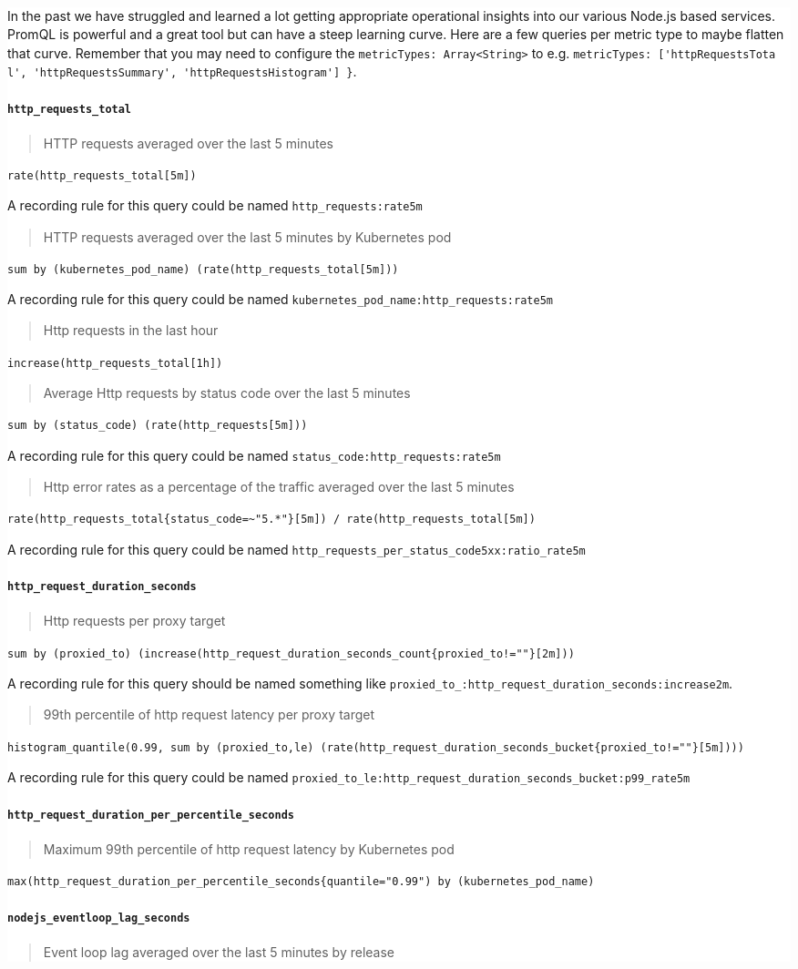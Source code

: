 In the past we have struggled and learned a lot getting appropriate operational insights into our various Node.js based services. PromQL is powerful and a great tool but can have a steep learning curve. Here are a few queries per metric type to maybe flatten that curve. Remember that you may need to configure the `metricTypes: Array<String>` to e.g. `metricTypes: ['httpRequestsTotal', 'httpRequestsSummary', 'httpRequestsHistogram'] }`.

#### `http_requests_total`

> HTTP requests averaged over the last 5 minutes

`rate(http_requests_total[5m])`

A recording rule for this query could be named `http_requests:rate5m`

> HTTP requests averaged over the last 5 minutes by Kubernetes pod

`sum by (kubernetes_pod_name) (rate(http_requests_total[5m]))`

A recording rule for this query could be named `kubernetes_pod_name:http_requests:rate5m`

> Http requests in the last hour

`increase(http_requests_total[1h])`

> Average Http requests by status code over the last 5 minutes

`sum by (status_code) (rate(http_requests[5m]))`

A recording rule for this query could be named `status_code:http_requests:rate5m`

> Http error rates as a percentage of the traffic averaged over the last 5 minutes

`rate(http_requests_total{status_code=~"5.*"}[5m]) / rate(http_requests_total[5m])`

A recording rule for this query could be named `http_requests_per_status_code5xx:ratio_rate5m`

#### `http_request_duration_seconds`

> Http requests per proxy target

`sum by (proxied_to) (increase(http_request_duration_seconds_count{proxied_to!=""}[2m]))`

A recording rule for this query should be named something like `proxied_to_:http_request_duration_seconds:increase2m`.

> 99th percentile of http request latency per proxy target

`histogram_quantile(0.99, sum by (proxied_to,le) (rate(http_request_duration_seconds_bucket{proxied_to!=""}[5m])))`

A recording rule for this query could be named `proxied_to_le:http_request_duration_seconds_bucket:p99_rate5m`

#### `http_request_duration_per_percentile_seconds`

> Maximum 99th percentile of http request latency by Kubernetes pod

`max(http_request_duration_per_percentile_seconds{quantile="0.99") by (kubernetes_pod_name)`

#### `nodejs_eventloop_lag_seconds`

> Event loop lag averaged over the last 5 minutes by release


[metrics-version]: https://www.npmjs.com/package/@promster/metrics
[metrics-icon]: https://img.shields.io/npm/v/@promster/metrics.svg?style=flat-square
[metrics-downloads]: https://img.shields.io/npm/dm/@promster/metrics.svg
[hapi-version]: https://www.npmjs.com/package/@promster/hapi
[hapi-icon]: https://img.shields.io/npm/v/@promster/hapi.svg?style=flat-square
[hapi-dependencies]: https://david-dm.org/tdeekens/promster?path=packages/hapi
[hapi-dependencies-icon]: https://david-dm.org/tdeekens/promster/status.svg?style=flat-square&
[hapi-downloads]: https://img.shields.io/npm/dm/@promster/hapi.svg
[express-version]: https://www.npmjs.com/package/@promster/express
[express-icon]: https://img.shields.io/npm/v/@promster/express.svg?style=flat-square
[express-downloads]: https://img.shields.io/npm/dm/@promster/express.svg
[marblejs-version]: https://www.npmjs.com/package/@promster/marblejs
[marblejs-icon]: https://img.shields.io/npm/v/@promster/marblejs.svg?style=flat-square
[marblejs-downloads]: https://img.shields.io/npm/dm/@promster/marblejs.svg
[fastify-version]: https://www.npmjs.com/package/@promster/fastify
[fastify-icon]: https://img.shields.io/npm/v/@promster/fastify.svg?style=flat-square
[fastify-downloads]: https://img.shields.io/npm/dm/@promster/fastify.svg
[apollo-version]: https://www.npmjs.com/package/@promster/apollo
[apollo-icon]: https://img.shields.io/npm/v/@promster/apollo.svg?style=flat-square
[apollo-downloads]: https://img.shields.io/npm/dm/@promster/apollo.svg
[undici-version]: https://www.npmjs.com/package/@promster/undici
[undici-icon]: https://img.shields.io/npm/v/@promster/undici.svg?style=flat-square
[undici-downloads]: https://img.shields.io/npm/dm/@promster/undici.svg
[server-version]: https://www.npmjs.com/package/@promster/server
[server-icon]: https://img.shields.io/npm/v/@promster/server.svg?style=flat-square
[server-downloads]: https://img.shields.io/npm/dm/@promster/server.svg